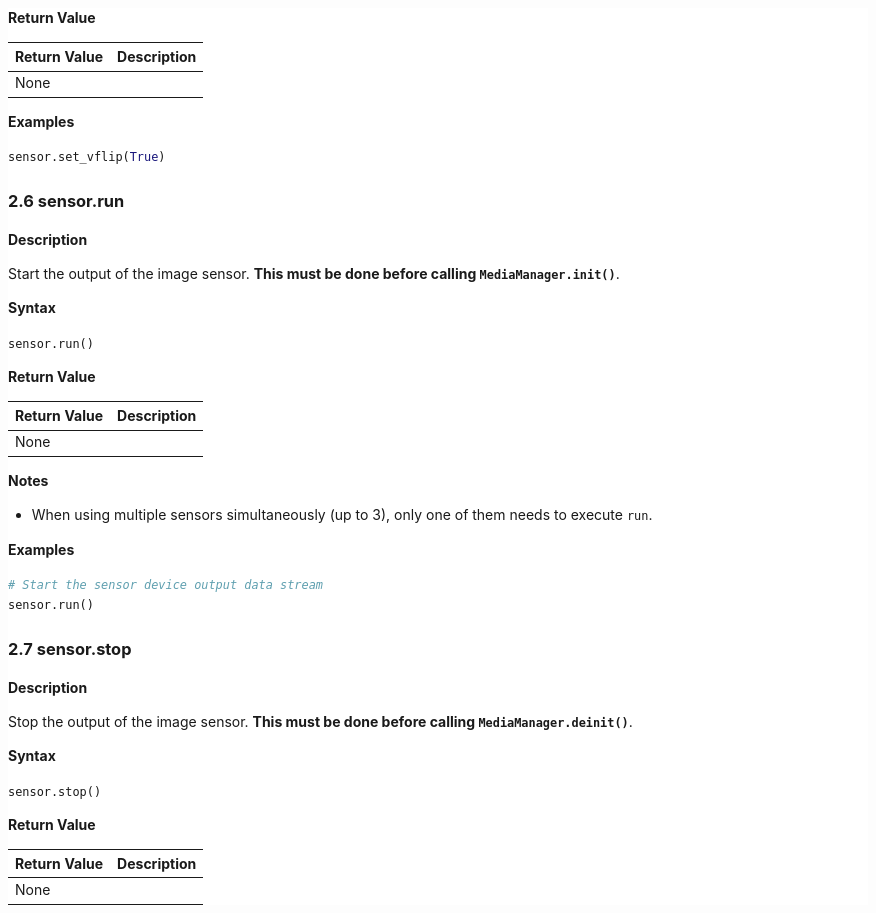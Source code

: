 **Return Value**

| Return Value | Description |
|--------------|-------------|
| None         |             |

**Examples**

```python
sensor.set_vflip(True)
```

### 2.6 sensor.run

**Description**

Start the output of the image sensor. **This must be done before calling `MediaManager.init()`**.

**Syntax**

```python
sensor.run()
```

**Return Value**

| Return Value | Description |
|--------------|-------------|
| None         |             |

**Notes**

- When using multiple sensors simultaneously (up to 3), only one of them needs to execute `run`.

**Examples**

```python
# Start the sensor device output data stream
sensor.run()
```

### 2.7 sensor.stop

**Description**

Stop the output of the image sensor. **This must be done before calling `MediaManager.deinit()`**.

**Syntax**

```python
sensor.stop()
```

**Return Value**

| Return Value | Description |
|--------------|-------------|
| None         |             |
